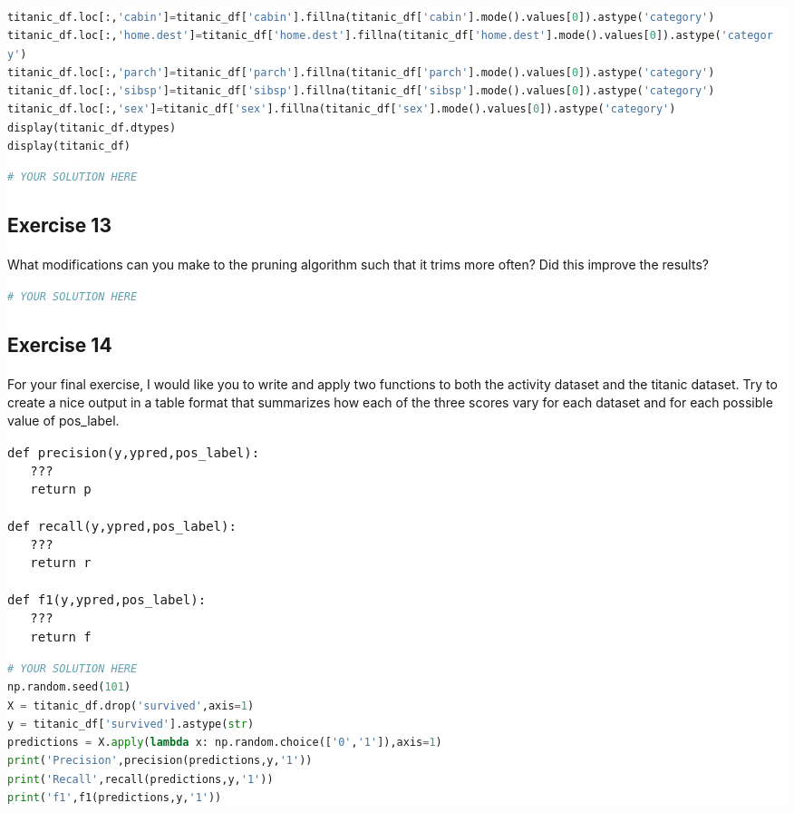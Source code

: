 ```python
titanic_df.loc[:,'cabin']=titanic_df['cabin'].fillna(titanic_df['cabin'].mode().values[0]).astype('category')
titanic_df.loc[:,'home.dest']=titanic_df['home.dest'].fillna(titanic_df['home.dest'].mode().values[0]).astype('category')
titanic_df.loc[:,'parch']=titanic_df['parch'].fillna(titanic_df['parch'].mode().values[0]).astype('category')
titanic_df.loc[:,'sibsp']=titanic_df['sibsp'].fillna(titanic_df['sibsp'].mode().values[0]).astype('category')
titanic_df.loc[:,'sex']=titanic_df['sex'].fillna(titanic_df['sex'].mode().values[0]).astype('category')
display(titanic_df.dtypes)
display(titanic_df)
```

```python
# YOUR SOLUTION HERE

```

## Exercise 13

What modifications can you make to the pruning algorithm such that it trims more often? Did this improve the results?

```python
# YOUR SOLUTION HERE
```

## Exercise 14

For your final exercise, I would like you to write and apply two functions to both the activity dataset and the titanic dataset. Try to create a nice output in a table format that summarizes how each of the three scores vary for each dataset and for each possible value of pos_label.

<pre>
def precision(y,ypred,pos_label):
   ???
   return p
   
def recall(y,ypred,pos_label):
   ???
   return r
   
def f1(y,ypred,pos_label):
   ???
   return f
</pre>

```python
# YOUR SOLUTION HERE
np.random.seed(101)
X = titanic_df.drop('survived',axis=1)
y = titanic_df['survived'].astype(str)
predictions = X.apply(lambda x: np.random.choice(['0','1']),axis=1)
print('Precision',precision(predictions,y,'1'))
print('Recall',recall(predictions,y,'1'))
print('f1',f1(predictions,y,'1'))
```
